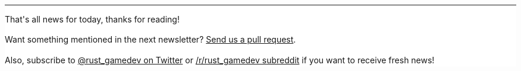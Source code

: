 [embark.rs]: https://embark.rs
[embark-open-issues]: https://github.com/search?q=user:EmbarkStudios+state:open
[gfx-issues]: https://github.com/gfx-rs/gfx/issues?q=is%3Aissue+is%3Aopen+label%3Acontributor-friendly
[wgpu-help-wanted]: https://github.com/gfx-rs/wgpu-rs/issues?q=is%3Aissue+is%3Aopen+label%3A%22help+wanted%22
[luminance-fruits]: https://github.com/phaazon/luminance-rs/issues?q=is%3Aissue+is%3Aopen+label%3A%22low+hanging+fruit%22
[ggez-issues]: https://github.com/ggez/ggez/labels/%2AGOOD%20FIRST%20ISSUE%2A
[veloren-beginner]: https://gitlab.com/veloren/veloren/issues?label_name=beginner
[amethyst-issues]: https://github.com/amethyst/amethyst/issues?q=is%3Aissue+is%3Aopen+label%3A%22good+first+issue%22
[abstreet-issues]: https://github.com/a-b-street/abstreet/issues?q=is%3Aissue+is%3Aopen+label%3A%22good+first+issue%22
[mun-issues]: https://github.com/mun-lang/mun/labels/good%20first%20issue
[simm-issues]: https://github.com/mkhan45/SIMple-Mechanics/labels/good%20first%20issue
[bevy-issues]: https://github.com/bevyengine/bevy/labels/good%20first%20issue

------

That's all news for today, thanks for reading!

Want something mentioned in the next newsletter?
[Send us a pull request][pr].

Also, subscribe to [@rust_gamedev on Twitter][@rust_gamedev]
or [/r/rust_gamedev subreddit][/r/rust_gamedev] if you want to receive fresh news!



[/r/rust_gamedev]: https://reddit.com/r/rust_gamedev
[@rust_gamedev]: https://twitter.com/rust_gamedev
[pr]: https://github.com/rust-gamedev/rust-gamedev.github.io


[Rust]: https://rust-lang.org
[join]: https://github.com/rust-gamedev/wg#join-the-fun
[coordination]: https://github.com/rust-gamedev/rust-gamedev.github.io/issues?q=label%3Acoordination
[Rust]: https://rust-lang.org
[join]: https://github.com/rust-gamedev/wg#join-the-fun
[@im_oab]: https://twitter.com/im_oab
[tetra]: https://github.com/17cupsofcoffee/tetra
[fishgame]: https://github.com/heroiclabs/fishgame-macroquad
[fishgame-itch]: https://fedorgames.itch.io/fish-game?secret=UAVcggHn332a
[nakama]: https://heroiclabs.com/
[macroquad]: https://github.com/not-fl3/macroquad
[teki]: https://github.com/o2sh/teki
[Tōhō]: https://en.wikipedia.org/wiki/Touhou_Project
[SDL2]: https://github.com/Rust-SDL2/rust-sdl2
[Legion]: https://crates.io/crates/legion
[Paddlers]: https://paddlers.ch
[paddlers-gh]: https://github.com/jakmeier/paddlers-browser-game
[paddlers-demo]: https://demo.paddlers.ch
[@jakmeier]: https://github.com/jakmeier
[paddle]: https://github.com/jakmeier/paddle
[paddlers-article]: https://www.jakobmeier.ch/blogging/Paddlers_6.html
[coffe-junk-studio]: https://twitter.com/CoffeJunkStudio
[stellary2-aml-tweet]: https://twitter.com/CoffeJunkStudio/status/1360637714660548618
[stellary2-trident-laser-tweet]: https://twitter.com/CoffeJunkStudio/status/1358437135230119936
[stellary2-missile-splitting-tweet]: https://twitter.com/CoffeJunkStudio/status/1365666841838952450
[Theta Wave]: https://github.com/amethyst/theta-wave
[@micah_tigley]: https://twitter.com/micah_tigley
[@carlosupina]: https://twitter.com/carlosupina
[Amethyst Engine]: https://amethyst.rs/
[wor-site]: https://store.steampowered.com/app/1110620/Way_of_Rhea/
[wor-fs-exclusive-blog]: https://www.anthropicstudios.com/2021/02/20/fullscreen-exclusive-is-a-lie/
[@mrDIMAS]: https://github.com/mrDIMAS
[rg3d]: https://github.com/mrDIMAS/rg3d
[Station Iapetus]: https://github.com/mrDIMAS/StationIapetus
[si-youtube]: https://www.youtube.com/watch?v=cagT0GbiLxY
[veloren]: https://veloren.net
[yawc-form]: https://forms.gle/tzP6oRaJmApgMyrj7
[yawc-twitter]: https://twitter.com/projectyawc
[fs-exclusive]: https://www.anthropicstudios.com/2021/02/20/fullscreen-exclusive-is-a-lie/
[anthropic]: https://anthropicstudios.com
[wor-site]: https://store.steampowered.com/app/1110620/Way_of_Rhea/
[Rhythm game in Rust using Bevy]: https://caballerocoll.com/blog/bevy-rhythm-game/
[@guimcaballero]: https://twitter.com/GuimCaballero
[megaui]: https://github.com/not-fl3/megaui
[miniquad]: https://github.com/not-fl3/miniquad
[macroquad]: https://github.com/not-fl3/macroquad
[macroquad-ui-pr]: https://github.com/not-fl3/macroquad/pull/156
[macroquad-textures-pr]: https://github.com/not-fl3/macroquad/pull/152
[macroquad-camera-pr]: https://github.com/not-fl3/macroquad/pull/146
[tetra]: https://github.com/17cupsofcoffee/tetra
[tetra-changelog]: https://github.com/17cupsofcoffee/tetra/blob/main/CHANGELOG.md
[tetra-twitter]: https://twitter.com/17cupsofcoffee/status/1357750836370284544
[rg3d]: https://github.com/mrDIMAS/rg3d
[rg3d_discord]: https://discord.gg/xENF5Uh
[rg3d_twitter]: https://twitter.com/DmitryNStepanov
[navmesh]: https://www.youtube.com/watch?v=tqFdQ5OPB1I
[rg3d-youtube]: https://www.youtube.com/watch?v=tqFdQ5OPB1I
[A/B Street]: https://github.com/a-b-street/abstreet
[@dabreegster]: https://twitter.com/CarlinoDustin
[Bruce]: https://github.com/BruceBrown
[Michael]: https://github.com/michaelkirk
[Yuwen]: https://www.yuwen-li.com/
[Taipei]: http://abstreet.s3-website.us-east-2.amazonaws.com/dev/game/?--dev&tw/taipei/maps/center.bin
[rafx-github]: https://github.com/aclysma/rafx
[rafx-documentation]: https://github.com/aclysma/rafx/blob/master/docs/index.md
[why-rafx]: https://github.com/aclysma/rafx/blob/master/docs/why_rafx.md
[rafx-api-design]: https://github.com/aclysma/rafx/blob/master/docs/api/api_design_in_rust_psuedocode.rs
[rafx-api-triangle-example]: https://github.com/aclysma/rafx/blob/master/rafx/examples/api_triangle/api_triangle.rs
[rafx-gdc-2015]: http://advances.realtimerendering.com/destiny/gdc_2015/Tatarchuk_GDC_2015__Destiny_Renderer_web.pdf
[rafx-gdc-2017]: https://www.gdcvault.com/play/1024612/FrameGraph-Extensible-Rendering-Architecture-in
[rafx-distill]: https://github.com/amethyst/distill
[binomial-llc]: http://www.binomial.info
[basis-universal-rs]: https://github.com/aclysma/basis-universal-rs
[basis-universal-upstream]: https://github.com/BinomialLLC/basis_universal
[basis-universal-supercompression]: http://gamma.cs.unc.edu/GST/gst.pdf
[basis-universal-open-sourced]: https://opensource.googleblog.com/2019/05/google-and-binomial-partner-to-open.html
[basis-universal-contributed-kronos]: https://www.khronos.org/blog/google-and-binomial-contribute-basis-universal-texture-format-to-khronos-gltf-3d-transmission-open-standard
[egui]: https://github.com/emilk/egui
[online demo]: https://emilk.github.io/egui
[versions 0.9 and 0.10]: https://github.com/emilk/egui/blob/master/CHANGELOG.md
[@emilk]: https://twitter.com/ernerfeldt
[rkyv]: https://github.com/djkoloski/rkyv
[rkyv-v0.4]: https://github.com/djkoloski/rkyv/releases/tag/v0.4.0
[rkyv-book]: https://djkoloski.github.io/rkyv
[rkyv-request-for-feedback]: https://github.com/djkoloski/rkyv/issues/67
[Mun]: https://mun-lang.org
[mun-february]: https://mun-lang.org/blog/2021/03/04/this-month-february